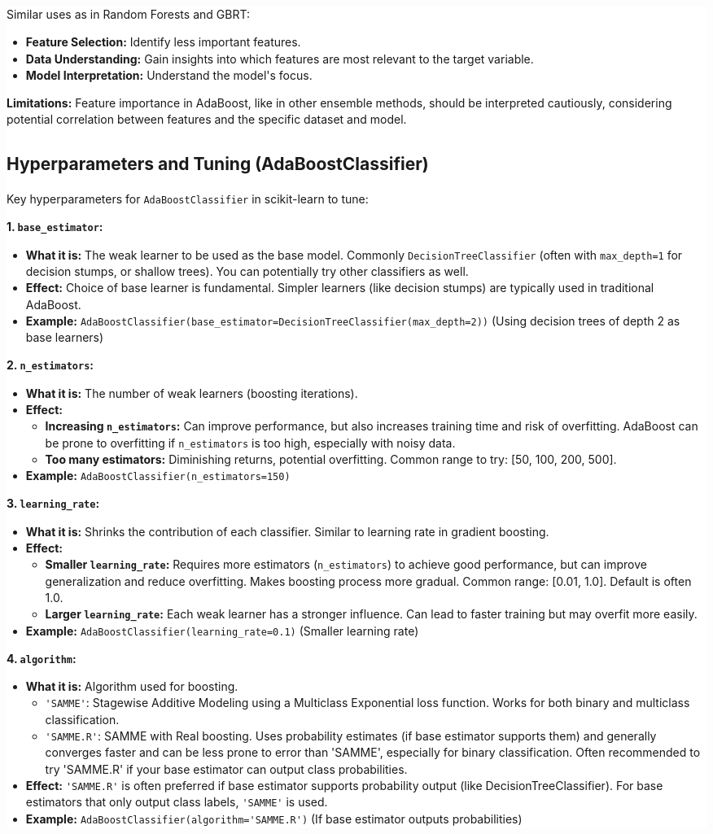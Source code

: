 Similar uses as in Random Forests and GBRT:

* **Feature Selection:** Identify less important features.
* **Data Understanding:** Gain insights into which features are most relevant to the target variable.
* **Model Interpretation:** Understand the model's focus.

**Limitations:** Feature importance in AdaBoost, like in other ensemble methods, should be interpreted cautiously, considering potential correlation between features and the specific dataset and model.

## Hyperparameters and Tuning (AdaBoostClassifier)

Key hyperparameters for `AdaBoostClassifier` in scikit-learn to tune:

**1. `base_estimator`:**

* **What it is:** The weak learner to be used as the base model.  Commonly `DecisionTreeClassifier` (often with `max_depth=1` for decision stumps, or shallow trees). You can potentially try other classifiers as well.
* **Effect:**  Choice of base learner is fundamental. Simpler learners (like decision stumps) are typically used in traditional AdaBoost.
* **Example:** `AdaBoostClassifier(base_estimator=DecisionTreeClassifier(max_depth=2))` (Using decision trees of depth 2 as base learners)

**2. `n_estimators`:**

* **What it is:** The number of weak learners (boosting iterations).
* **Effect:**
    * **Increasing `n_estimators`:** Can improve performance, but also increases training time and risk of overfitting. AdaBoost can be prone to overfitting if `n_estimators` is too high, especially with noisy data.
    * **Too many estimators:** Diminishing returns, potential overfitting. Common range to try: [50, 100, 200, 500].
* **Example:** `AdaBoostClassifier(n_estimators=150)`

**3. `learning_rate`:**

* **What it is:**  Shrinks the contribution of each classifier. Similar to learning rate in gradient boosting.
* **Effect:**
    * **Smaller `learning_rate`:**  Requires more estimators (`n_estimators`) to achieve good performance, but can improve generalization and reduce overfitting. Makes boosting process more gradual. Common range: [0.01, 1.0].  Default is often 1.0.
    * **Larger `learning_rate`:** Each weak learner has a stronger influence. Can lead to faster training but may overfit more easily.
* **Example:** `AdaBoostClassifier(learning_rate=0.1)` (Smaller learning rate)

**4. `algorithm`:**

* **What it is:**  Algorithm used for boosting.
    * `'SAMME'`: Stagewise Additive Modeling using a Multiclass Exponential loss function. Works for both binary and multiclass classification.
    * `'SAMME.R'`:  SAMME with Real boosting.  Uses probability estimates (if base estimator supports them) and generally converges faster and can be less prone to error than 'SAMME', especially for binary classification. Often recommended to try 'SAMME.R' if your base estimator can output class probabilities.
* **Effect:**  `'SAMME.R'` is often preferred if base estimator supports probability output (like DecisionTreeClassifier). For base estimators that only output class labels, `'SAMME'` is used.
* **Example:** `AdaBoostClassifier(algorithm='SAMME.R')` (If base estimator outputs probabilities)
